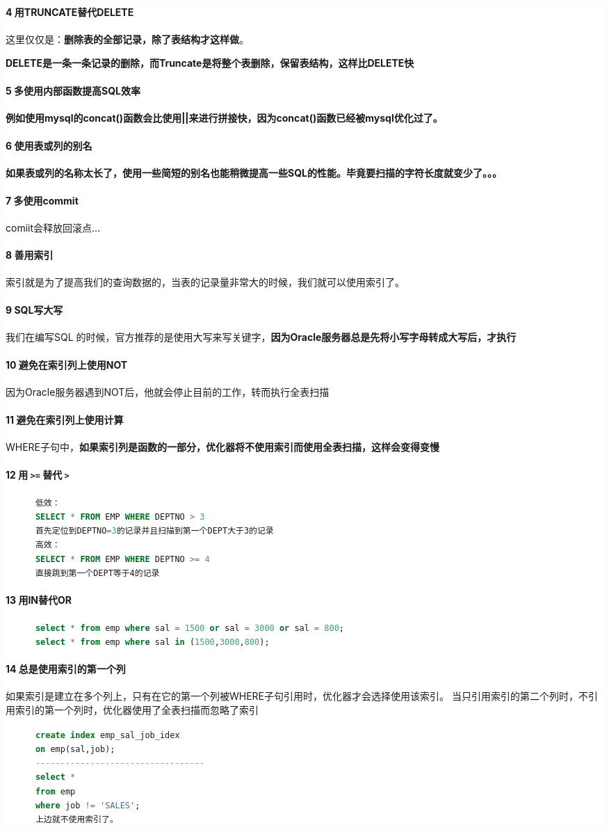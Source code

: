 #### 4 用TRUNCATE替代DELETE

这里仅仅是：**删除表的全部记录，除了表结构才这样做**。

**DELETE是一条一条记录的删除，而Truncate是将整个表删除，保留表结构，这样比DELETE快**

#### 5 多使用内部函数提高SQL效率

**例如使用mysql的concat()函数会比使用||来进行拼接快，因为concat()函数已经被mysql优化过了。**

####  6 使用表或列的别名

**如果表或列的名称太长了，使用一些简短的别名也能稍微提高一些SQL的性能。毕竟要扫描的字符长度就变少了。。。**

#### 7 多使用commit

comiit会释放回滚点...

#### 8 善用索引

索引就是为了提高我们的查询数据的，当表的记录量非常大的时候，我们就可以使用索引了。

#### 9 SQL写大写

我们在编写SQL 的时候，官方推荐的是使用大写来写关键字，**因为Oracle服务器总是先将小写字母转成大写后，才执行**

#### 10 避免在索引列上使用NOT

因为Oracle服务器遇到NOT后，他就会停止目前的工作，转而执行全表扫描

#### 11 避免在索引列上使用计算

WHERE子句中，**如果索引列是函数的一部分，优化器将不使用索引而使用全表扫描，这样会变得变慢**

#### 12 用 `>=` 替代 `>`

```sql
      低效：
      SELECT * FROM EMP WHERE DEPTNO > 3   
      首先定位到DEPTNO=3的记录并且扫描到第一个DEPT大于3的记录
      高效：
      SELECT * FROM EMP WHERE DEPTNO >= 4  
      直接跳到第一个DEPT等于4的记录
```

#### 13 用IN替代OR

```sql
      select * from emp where sal = 1500 or sal = 3000 or sal = 800;
      select * from emp where sal in (1500,3000,800);
```

#### 14 总是使用索引的第一个列

如果索引是建立在多个列上，只有在它的第一个列被WHERE子句引用时，优化器才会选择使用该索引。 当只引用索引的第二个列时，不引用索引的第一个列时，优化器使用了全表扫描而忽略了索引



```sql
      create index emp_sal_job_idex
      on emp(sal,job);
      ----------------------------------
      select *
      from emp  
      where job != 'SALES';          
      上边就不使用索引了。
```
